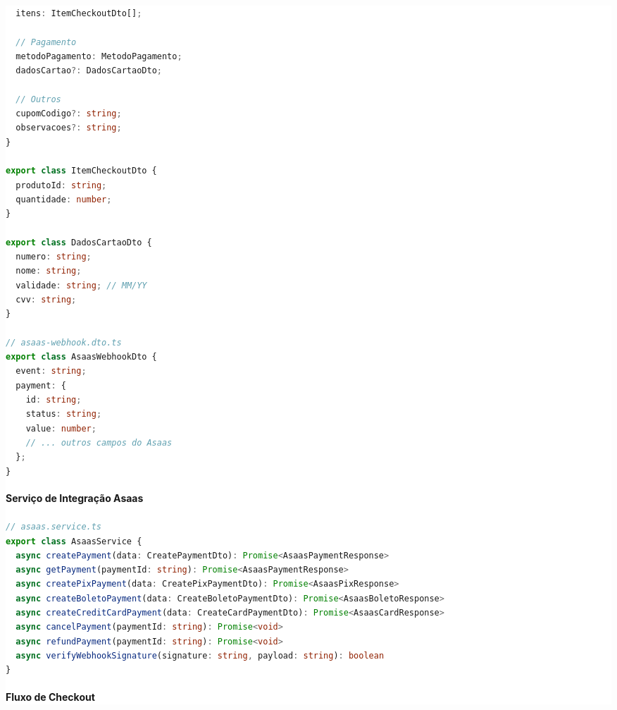 ```typescript
  itens: ItemCheckoutDto[];
  
  // Pagamento
  metodoPagamento: MetodoPagamento;
  dadosCartao?: DadosCartaoDto;
  
  // Outros
  cupomCodigo?: string;
  observacoes?: string;
}

export class ItemCheckoutDto {
  produtoId: string;
  quantidade: number;
}

export class DadosCartaoDto {
  numero: string;
  nome: string;
  validade: string; // MM/YY
  cvv: string;
}

// asaas-webhook.dto.ts
export class AsaasWebhookDto {
  event: string;
  payment: {
    id: string;
    status: string;
    value: number;
    // ... outros campos do Asaas
  };
}
```

#### Serviço de Integração Asaas

```typescript
// asaas.service.ts
export class AsaasService {
  async createPayment(data: CreatePaymentDto): Promise<AsaasPaymentResponse>
  async getPayment(paymentId: string): Promise<AsaasPaymentResponse>
  async createPixPayment(data: CreatePixPaymentDto): Promise<AsaasPixResponse>
  async createBoletoPayment(data: CreateBoletoPaymentDto): Promise<AsaasBoletoResponse>
  async createCreditCardPayment(data: CreateCardPaymentDto): Promise<AsaasCardResponse>
  async cancelPayment(paymentId: string): Promise<void>
  async refundPayment(paymentId: string): Promise<void>
  async verifyWebhookSignature(signature: string, payload: string): boolean
}
```

#### Fluxo de Checkout
